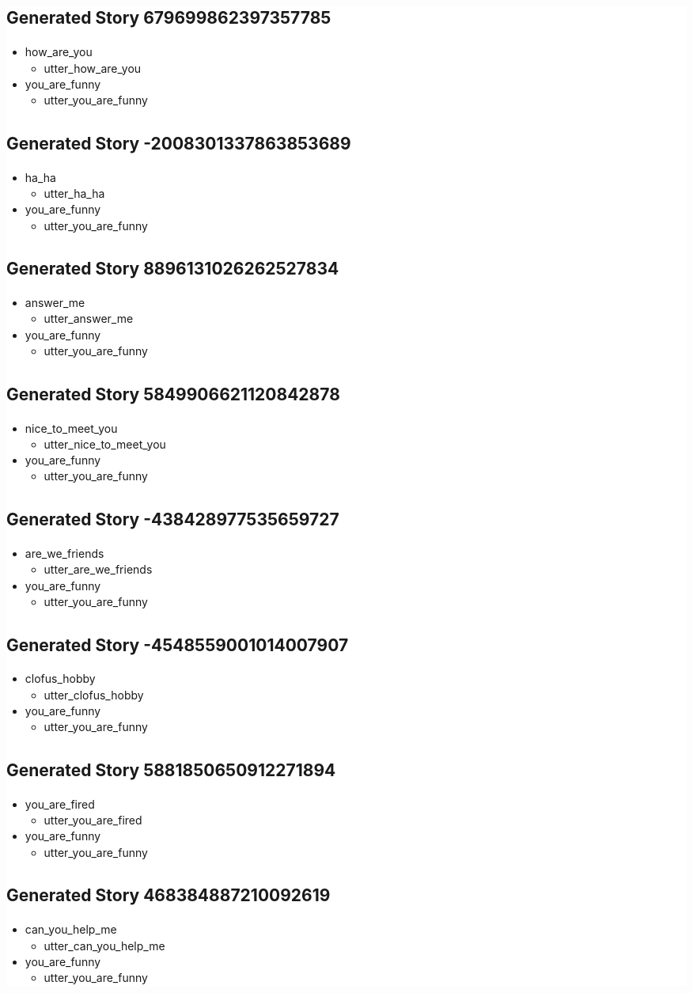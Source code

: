 ## Generated Story 679699862397357785
* how_are_you
    - utter_how_are_you
* you_are_funny
    - utter_you_are_funny

## Generated Story -2008301337863853689
* ha_ha
    - utter_ha_ha
* you_are_funny
    - utter_you_are_funny

## Generated Story 8896131026262527834
* answer_me
    - utter_answer_me
* you_are_funny
    - utter_you_are_funny

## Generated Story 5849906621120842878
* nice_to_meet_you
    - utter_nice_to_meet_you
* you_are_funny
    - utter_you_are_funny

## Generated Story -438428977535659727
* are_we_friends
    - utter_are_we_friends
* you_are_funny
    - utter_you_are_funny

## Generated Story -4548559001014007907
* clofus_hobby
    - utter_clofus_hobby
* you_are_funny
    - utter_you_are_funny

## Generated Story 5881850650912271894
* you_are_fired
    - utter_you_are_fired
* you_are_funny
    - utter_you_are_funny

## Generated Story 468384887210092619
* can_you_help_me
    - utter_can_you_help_me
* you_are_funny
    - utter_you_are_funny
